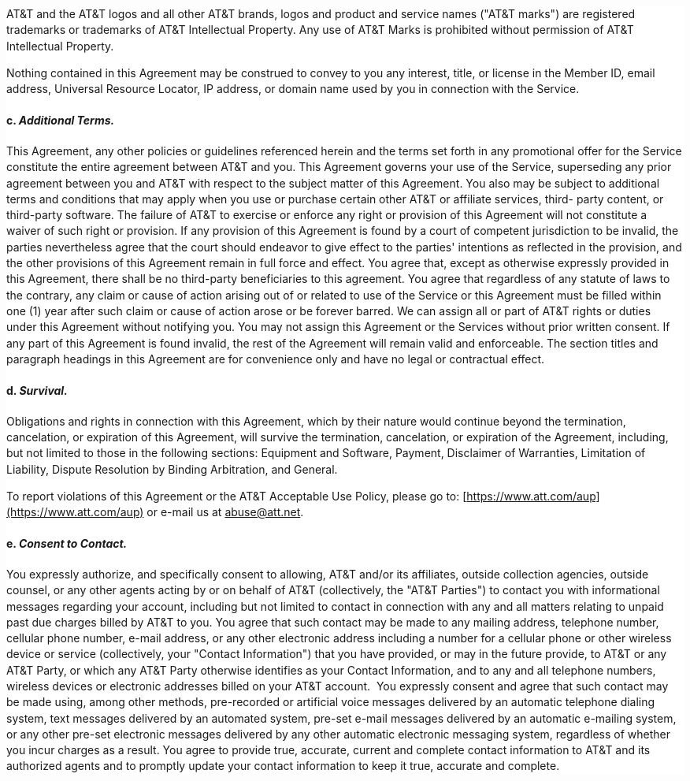 AT&T and the AT&T logos and all other AT&T brands, logos and product and service names ("AT&T marks") are registered trademarks or trademarks of AT&T Intellectual Property. Any use of AT&T Marks is prohibited without permission of AT&T Intellectual Property.

Nothing contained in this Agreement may be construed to convey to you any interest, title, or license in the Member ID, email address, Universal Resource Locator, IP address, or domain name used by you in connection with the Service.

#### c. _Additional Terms._

This Agreement, any other policies or guidelines referenced herein and the terms set forth in any promotional offer for the Service constitute the entire agreement between AT&T and you. This Agreement governs your use of the Service, superseding any prior agreement between you and AT&T with respect to the subject matter of this Agreement. You also may be subject to additional terms and conditions that may apply when you use or purchase certain other AT&T or affiliate services, third- party content, or third-party software. The failure of AT&T to exercise or enforce any right or provision of this Agreement will not constitute a waiver of such right or provision. If any provision of this Agreement is found by a court of competent jurisdiction to be invalid, the parties nevertheless agree that the court should endeavor to give effect to the parties' intentions as reflected in the provision, and the other provisions of this Agreement remain in full force and effect. You agree that, except as otherwise expressly provided in this Agreement, there shall be no third-party beneficiaries to this agreement. You agree that regardless of any statute of laws to the contrary, any claim or cause of action arising out of or related to use of the Service or this Agreement must be filled within one (1) year after such claim or cause of action arose or be forever barred. We can assign all or part of AT&T rights or duties under this Agreement without notifying you. You may not assign this Agreement or the Services without prior written consent. If any part of this Agreement is found invalid, the rest of the Agreement will remain valid and enforceable. The section titles and paragraph headings in this Agreement are for convenience only and have no legal or contractual effect.  

#### d. _Survival._

Obligations and rights in connection with this Agreement, which by their nature would continue beyond the termination, cancelation, or expiration of this Agreement, will survive the termination, cancelation, or expiration of the Agreement, including, but not limited to those in the following sections: Equipment and Software, Payment, Disclaimer of Warranties, Limitation of Liability, Dispute Resolution by Binding Arbitration, and General.  

To report violations of this Agreement or the AT&T Acceptable Use Policy, please go to: [https://www.att.com/aup](https://www.att.com/aup) or e-mail us at [abuse@att.net](mailto:abuse@att.net).

#### e. _Consent to Contact._

You expressly authorize, and specifically consent to allowing, AT&T and/or its affiliates, outside collection agencies, outside counsel, or any other agents acting by or on behalf of AT&T (collectively, the "AT&T Parties") to contact you with informational messages regarding your account, including but not limited to contact in connection with any and all matters relating to unpaid past due charges billed by AT&T to you. You agree that such contact may be made to any mailing address, telephone number, cellular phone number, e-mail address, or any other electronic address including a number for a cellular phone or other wireless device or service (collectively, your "Contact Information") that you have provided, or may in the future provide, to AT&T or any AT&T Party, or which any AT&T Party otherwise identifies as your Contact Information, and to any and all telephone numbers, wireless devices or electronic addresses billed on your AT&T account.  You expressly consent and agree that such contact may be made using, among other methods, pre-recorded or artificial voice messages delivered by an automatic telephone dialing system, text messages delivered by an automated system, pre-set e-mail messages delivered by an automatic e-mailing system, or any other pre-set electronic messages delivered by any other automatic electronic messaging system, regardless of whether you incur charges as a result. You agree to provide true, accurate, current and complete contact information to AT&T and its authorized agents and to promptly update your contact information to keep it true, accurate and complete.  
